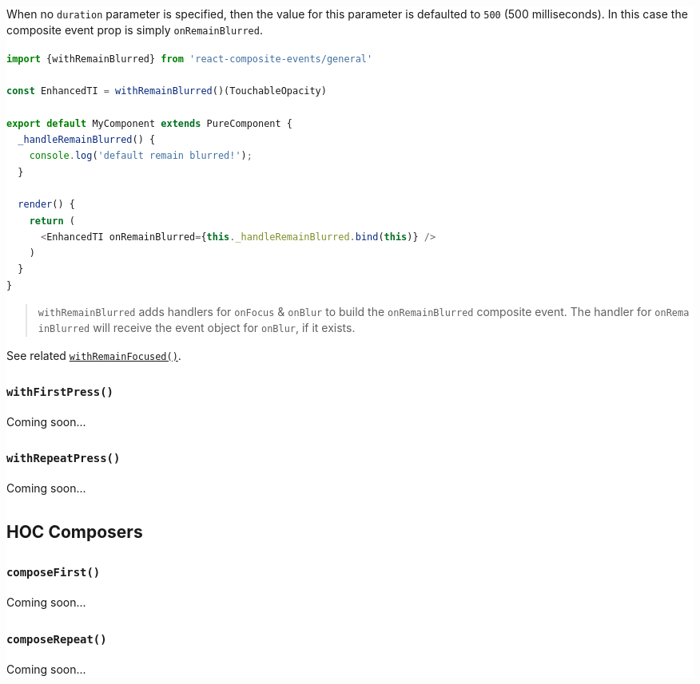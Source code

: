 When no `duration` parameter is specified, then the value for this parameter is defaulted to `500` (500 milliseconds). In this case the composite event prop is simply `onRemainBlurred`.

```js
import {withRemainBlurred} from 'react-composite-events/general'

const EnhancedTI = withRemainBlurred()(TouchableOpacity)

export default MyComponent extends PureComponent {
  _handleRemainBlurred() {
    console.log('default remain blurred!');
  }

  render() {
    return (
      <EnhancedTI onRemainBlurred={this._handleRemainBlurred.bind(this)} />
    )
  }
}
```

> `withRemainBlurred` adds handlers for `onFocus` & `onBlur` to build the `onRemainBlurred` composite event. The handler for `onRemainBlurred` will receive the event object for `onBlur`, if it exists.

See related [`withRemainFocused()`](#withremainfocused).



### `withFirstPress()`

Coming soon...



### `withRepeatPress()`

Coming soon...



## HOC Composers

### `composeFirst()`

Coming soon...



### `composeRepeat()`

Coming soon...
